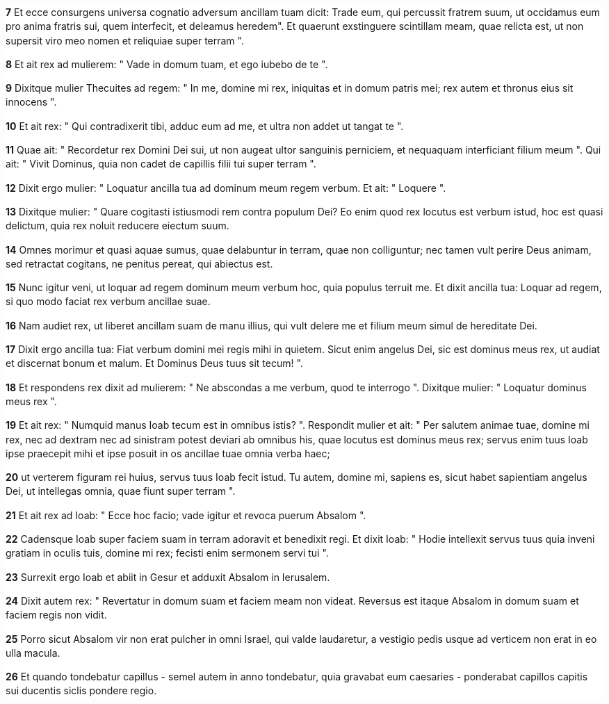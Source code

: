 **7** Et ecce consurgens universa cognatio adversum ancillam tuam dicit: Trade eum, qui percussit fratrem suum, ut occidamus eum pro anima fratris sui, quem interfecit, et deleamus heredem". Et quaerunt exstinguere scintillam meam, quae relicta est, ut non supersit viro meo nomen et reliquiae super terram ".

**8** Et ait rex ad mulierem: " Vade in domum tuam, et ego iubebo de te ".

**9** Dixitque mulier Thecuites ad regem: " In me, domine mi rex, iniquitas et in domum patris mei; rex autem et thronus eius sit innocens ".

**10** Et ait rex: " Qui contradixerit tibi, adduc eum ad me, et ultra non addet ut tangat te ".

**11** Quae ait: " Recordetur rex Domini Dei sui, ut non augeat ultor sanguinis perniciem, et nequaquam interficiant filium meum ". Qui ait: " Vivit Dominus, quia non cadet de capillis filii tui super terram ".

**12** Dixit ergo mulier: " Loquatur ancilla tua ad dominum meum regem verbum. Et ait: " Loquere ".

**13** Dixitque mulier: " Quare cogitasti istiusmodi rem contra populum Dei? Eo enim quod rex locutus est verbum istud, hoc est quasi delictum, quia rex noluit reducere eiectum suum.

**14** Omnes morimur et quasi aquae sumus, quae delabuntur in terram, quae non colliguntur; nec tamen vult perire Deus animam, sed retractat cogitans, ne penitus pereat, qui abiectus est.

**15** Nunc igitur veni, ut loquar ad regem dominum meum verbum hoc, quia populus terruit me. Et dixit ancilla tua: Loquar ad regem, si quo modo faciat rex verbum ancillae suae.

**16** Nam audiet rex, ut liberet ancillam suam de manu illius, qui vult delere me et filium meum simul de hereditate Dei.

**17** Dixit ergo ancilla tua: Fiat verbum domini mei regis mihi in quietem. Sicut enim angelus Dei, sic est dominus meus rex, ut audiat et discernat bonum et malum. Et Dominus Deus tuus sit tecum! ".

**18** Et respondens rex dixit ad mulierem: " Ne abscondas a me verbum, quod te interrogo ". Dixitque mulier: " Loquatur dominus meus rex ".

**19** Et ait rex: " Numquid manus Ioab tecum est in omnibus istis? ". Respondit mulier et ait: " Per salutem animae tuae, domine mi rex, nec ad dextram nec ad sinistram potest deviari ab omnibus his, quae locutus est dominus meus rex; servus enim tuus Ioab ipse praecepit mihi et ipse posuit in os ancillae tuae omnia verba haec;

**20** ut verterem figuram rei huius, servus tuus Ioab fecit istud. Tu autem, domine mi, sapiens es, sicut habet sapientiam angelus Dei, ut intellegas omnia, quae fiunt super terram ".

**21** Et ait rex ad Ioab: " Ecce hoc facio; vade igitur et revoca puerum Absalom ".

**22** Cadensque Ioab super faciem suam in terram adoravit et benedixit regi. Et dixit Ioab: " Hodie intellexit servus tuus quia inveni gratiam in oculis tuis, domine mi rex; fecisti enim sermonem servi tui ".

**23** Surrexit ergo Ioab et abiit in Gesur et adduxit Absalom in Ierusalem.

**24** Dixit autem rex: " Revertatur in domum suam et faciem meam non videat. Reversus est itaque Absalom in domum suam et faciem regis non vidit.

**25** Porro sicut Absalom vir non erat pulcher in omni Israel, qui valde laudaretur, a vestigio pedis usque ad verticem non erat in eo ulla macula.

**26** Et quando tondebatur capillus - semel autem in anno tondebatur, quia gravabat eum caesaries - ponderabat capillos capitis sui ducentis siclis pondere regio.
